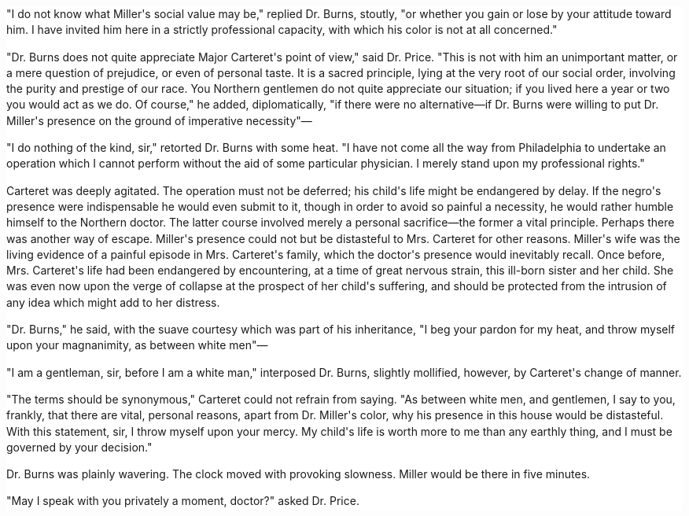 "I do not know what Miller's social value may be," replied Dr. Burns,
stoutly, "or whether you gain or lose by your attitude toward him. I
have invited him here in a strictly professional capacity, with which
his color is not at all concerned."

"Dr. Burns does not quite appreciate Major Carteret's point of view,"
said Dr. Price. "This is not with him an unimportant matter, or a mere
question of prejudice, or even of personal taste. It is a sacred
principle, lying at the very root of our social order, involving the
purity and prestige of our race. You Northern gentlemen do not quite
appreciate our situation; if you lived here a year or two you would act
as we do. Of course," he added, diplomatically, "if there were no
alternative—if Dr. Burns were willing to put Dr. Miller's presence on
the ground of imperative necessity"—

"I do nothing of the kind, sir," retorted Dr. Burns with some heat. "I
have not come all the way from Philadelphia to undertake an operation
which I cannot perform without the aid of some particular physician. I
merely stand upon my professional rights."

Carteret was deeply agitated. The operation must not be deferred; his
child's life might be endangered by delay. If the negro's presence were
indispensable he would even submit to it, though in order to avoid so
painful a necessity, he would rather humble himself to the Northern
doctor. The latter course involved merely a personal sacrifice—the
former a vital principle. Perhaps there was another way of escape.
Miller's presence could not but be distasteful to Mrs. Carteret for
other reasons. Miller's wife was the living evidence of a painful
episode in Mrs. Carteret's family, which the doctor's presence would
inevitably recall. Once before, Mrs. Carteret's life had been endangered
by encountering, at a time of great nervous strain, this ill-born
sister and her child. She was even now upon the verge of collapse at the
prospect of her child's suffering, and should be protected from the
intrusion of any idea which might add to her distress.

"Dr. Burns," he said, with the suave courtesy which was part of his
inheritance, "I beg your pardon for my heat, and throw myself upon your
magnanimity, as between white men"—

"I am a gentleman, sir, before I am a white man," interposed Dr. Burns,
slightly mollified, however, by Carteret's change of manner.

"The terms should be synonymous," Carteret could not refrain from
saying. "As between white men, and gentlemen, I say to you, frankly,
that there are vital, personal reasons, apart from Dr. Miller's color,
why his presence in this house would be distasteful. With this
statement, sir, I throw myself upon your mercy. My child's life is worth
more to me than any earthly thing, and I must be governed by your
decision."

Dr. Burns was plainly wavering. The clock moved with provoking slowness.
Miller would be there in five minutes.

"May I speak with you privately a moment, doctor?" asked Dr. Price.
